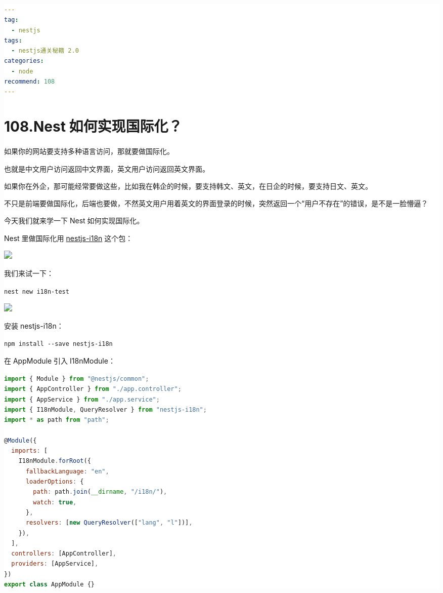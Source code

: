 ```yaml
---
tag:
  - nestjs
tags:
  - nestjs通关秘籍 2.0
categories:
  - node
recommend: 108
---
```


# 108.Nest 如何实现国际化？

如果你的网站要支持多种语言访问，那就要做国际化。

也就是中文用户访问返回中文界面，英文用户访问返回英文界面。

如果你在外企，那可能经常要做这些，比如我在韩企的时候，要支持韩文、英文，在日企的时候，要支持日文、英文。

不只是前端要做国际化，后端也要做，不然英文用户用着英文的界面登录的时候，突然返回一个“用户不存在”的错误，是不是一脸懵逼？

今天我们就来学一下 Nest 如何实现国际化。

Nest 里做国际化用 [nestjs-i18n](https://www.npmjs.com/package/nestjs-i18n) 这个包：

![](/nestjsCheats/image-3401.jpg)

我们来试一下：

```
nest new i18n-test
```

![](/nestjsCheats/image-3402.jpg)

安装 nestjs-i18n：

```
npm install --save nestjs-i18n
```

在 AppModule 引入 I18nModule：

```javascript
import { Module } from "@nestjs/common";
import { AppController } from "./app.controller";
import { AppService } from "./app.service";
import { I18nModule, QueryResolver } from "nestjs-i18n";
import * as path from "path";

@Module({
  imports: [
    I18nModule.forRoot({
      fallbackLanguage: "en",
      loaderOptions: {
        path: path.join(__dirname, "/i18n/"),
        watch: true,
      },
      resolvers: [new QueryResolver(["lang", "l"])],
    }),
  ],
  controllers: [AppController],
  providers: [AppService],
})
export class AppModule {}
```
